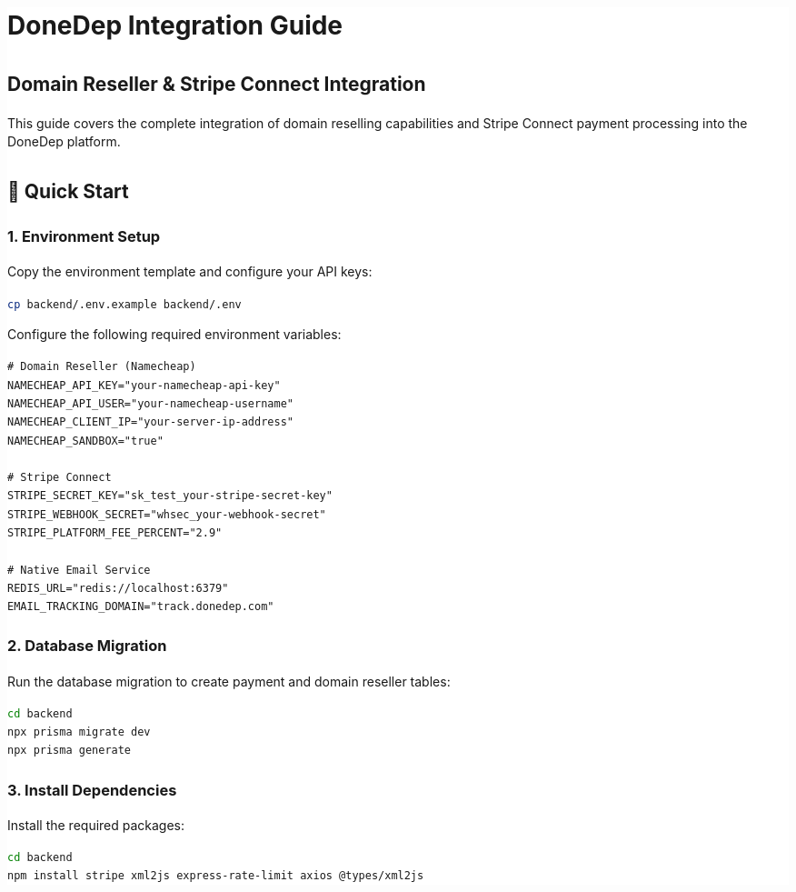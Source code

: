 # DoneDep Integration Guide

## Domain Reseller & Stripe Connect Integration

This guide covers the complete integration of domain reselling capabilities and Stripe Connect payment processing into the DoneDep platform.

## 🚀 Quick Start

### 1. Environment Setup

Copy the environment template and configure your API keys:

```bash
cp backend/.env.example backend/.env
```

Configure the following required environment variables:

```env
# Domain Reseller (Namecheap)
NAMECHEAP_API_KEY="your-namecheap-api-key"
NAMECHEAP_API_USER="your-namecheap-username"
NAMECHEAP_CLIENT_IP="your-server-ip-address"
NAMECHEAP_SANDBOX="true"

# Stripe Connect
STRIPE_SECRET_KEY="sk_test_your-stripe-secret-key"
STRIPE_WEBHOOK_SECRET="whsec_your-webhook-secret"
STRIPE_PLATFORM_FEE_PERCENT="2.9"

# Native Email Service
REDIS_URL="redis://localhost:6379"
EMAIL_TRACKING_DOMAIN="track.donedep.com"
```

### 2. Database Migration

Run the database migration to create payment and domain reseller tables:

```bash
cd backend
npx prisma migrate dev
npx prisma generate
```

### 3. Install Dependencies

Install the required packages:

```bash
cd backend
npm install stripe xml2js express-rate-limit axios @types/xml2js
```
